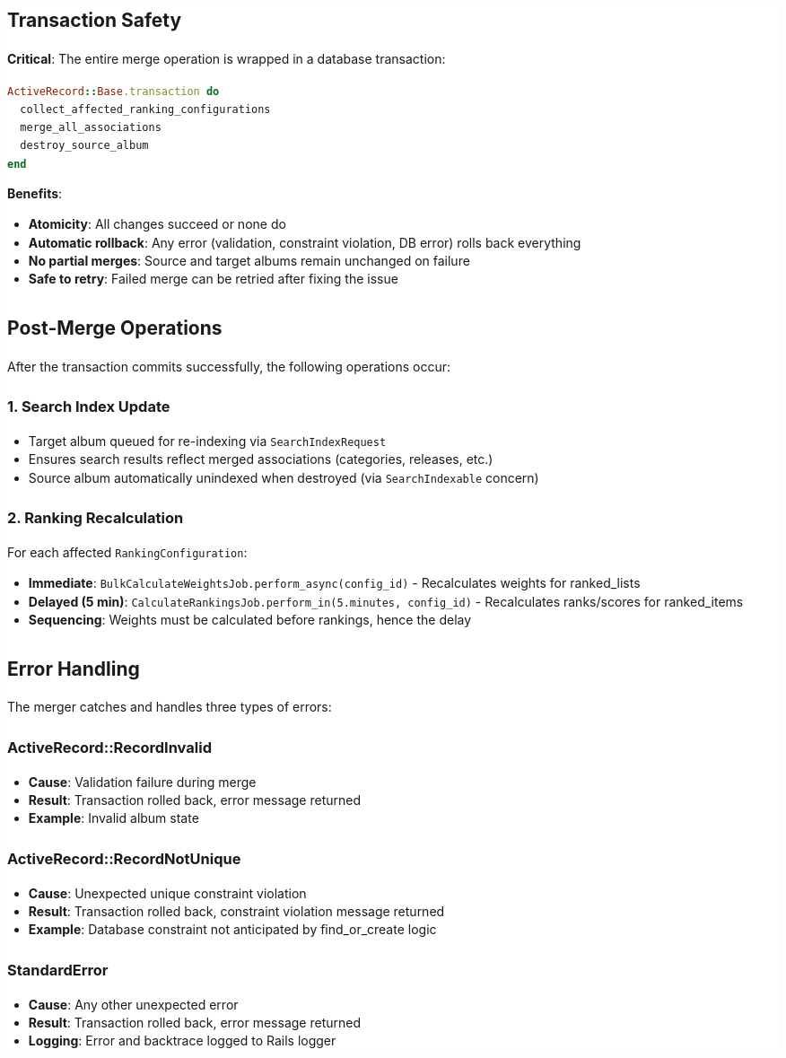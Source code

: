 ## Transaction Safety

**Critical**: The entire merge operation is wrapped in a database transaction:

```ruby
ActiveRecord::Base.transaction do
  collect_affected_ranking_configurations
  merge_all_associations
  destroy_source_album
end
```

**Benefits**:
- **Atomicity**: All changes succeed or none do
- **Automatic rollback**: Any error (validation, constraint violation, DB error) rolls back everything
- **No partial merges**: Source and target albums remain unchanged on failure
- **Safe to retry**: Failed merge can be retried after fixing the issue

## Post-Merge Operations

After the transaction commits successfully, the following operations occur:

### 1. Search Index Update
- Target album queued for re-indexing via `SearchIndexRequest`
- Ensures search results reflect merged associations (categories, releases, etc.)
- Source album automatically unindexed when destroyed (via `SearchIndexable` concern)

### 2. Ranking Recalculation
For each affected `RankingConfiguration`:
- **Immediate**: `BulkCalculateWeightsJob.perform_async(config_id)` - Recalculates weights for ranked_lists
- **Delayed (5 min)**: `CalculateRankingsJob.perform_in(5.minutes, config_id)` - Recalculates ranks/scores for ranked_items
- **Sequencing**: Weights must be calculated before rankings, hence the delay

## Error Handling

The merger catches and handles three types of errors:

### ActiveRecord::RecordInvalid
- **Cause**: Validation failure during merge
- **Result**: Transaction rolled back, error message returned
- **Example**: Invalid album state

### ActiveRecord::RecordNotUnique
- **Cause**: Unexpected unique constraint violation
- **Result**: Transaction rolled back, constraint violation message returned
- **Example**: Database constraint not anticipated by find_or_create logic

### StandardError
- **Cause**: Any other unexpected error
- **Result**: Transaction rolled back, error message returned
- **Logging**: Error and backtrace logged to Rails logger
